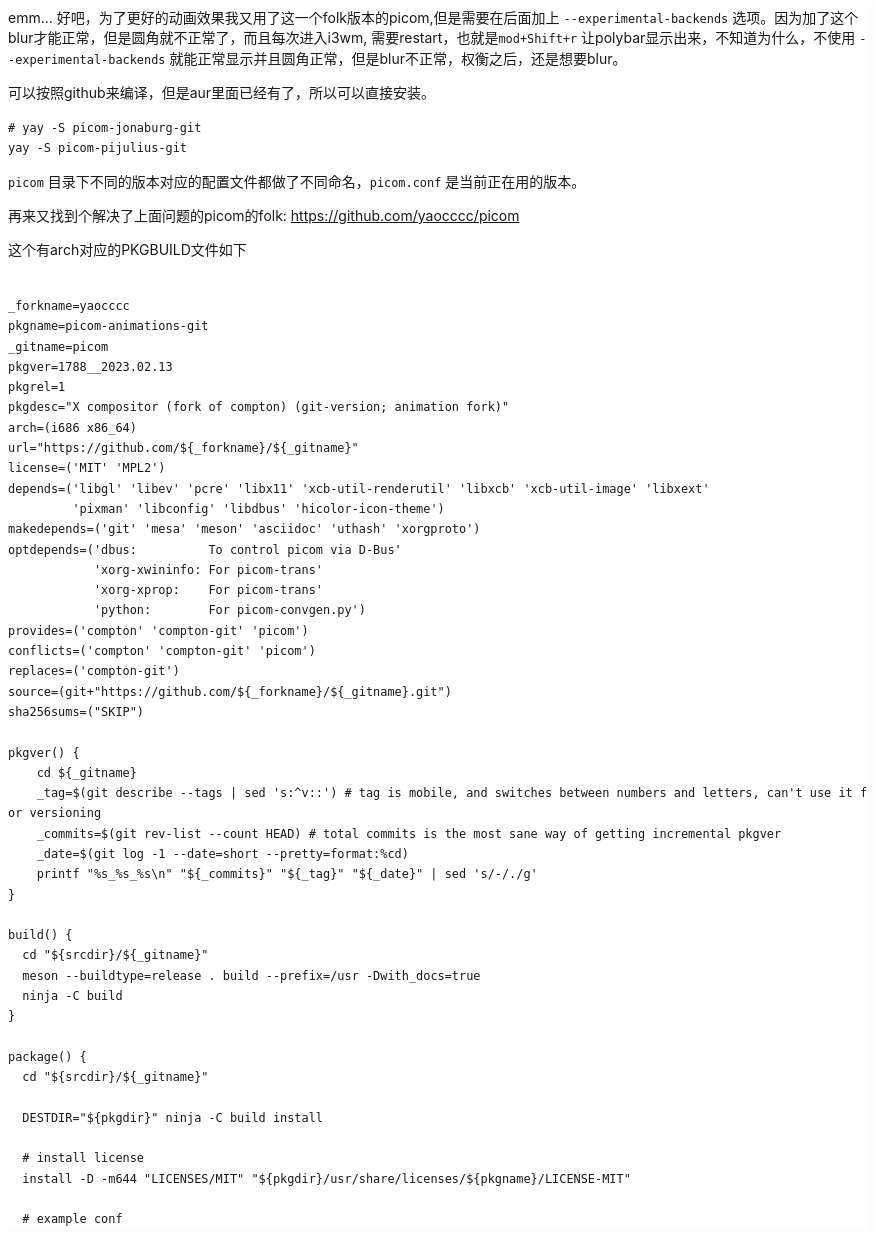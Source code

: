 emm... 好吧，为了更好的动画效果我又用了这一个folk版本的picom,但是需要在后面加上 `--experimental-backends` 选项。因为加了这个blur才能正常，但是圆角就不正常了，而且每次进入i3wm,
需要restart，也就是`mod+Shift+r` 让polybar显示出来，不知道为什么，不使用 `--experimental-backends` 就能正常显示并且圆角正常，但是blur不正常，权衡之后，还是想要blur。


可以按照github来编译，但是aur里面已经有了，所以可以直接安装。

```shell
# yay -S picom-jonaburg-git
yay -S picom-pijulius-git
```

`picom` 目录下不同的版本对应的配置文件都做了不同命名，`picom.conf` 是当前正在用的版本。

再来又找到个解决了上面问题的picom的folk: https://github.com/yaocccc/picom

这个有arch对应的PKGBUILD文件如下
```shell

_forkname=yaocccc
pkgname=picom-animations-git
_gitname=picom
pkgver=1788__2023.02.13
pkgrel=1
pkgdesc="X compositor (fork of compton) (git-version; animation fork)"
arch=(i686 x86_64)
url="https://github.com/${_forkname}/${_gitname}"
license=('MIT' 'MPL2')
depends=('libgl' 'libev' 'pcre' 'libx11' 'xcb-util-renderutil' 'libxcb' 'xcb-util-image' 'libxext'
         'pixman' 'libconfig' 'libdbus' 'hicolor-icon-theme')
makedepends=('git' 'mesa' 'meson' 'asciidoc' 'uthash' 'xorgproto')
optdepends=('dbus:          To control picom via D-Bus'
            'xorg-xwininfo: For picom-trans'
            'xorg-xprop:    For picom-trans'
            'python:        For picom-convgen.py')
provides=('compton' 'compton-git' 'picom')
conflicts=('compton' 'compton-git' 'picom')
replaces=('compton-git')
source=(git+"https://github.com/${_forkname}/${_gitname}.git")
sha256sums=("SKIP")

pkgver() {
    cd ${_gitname}
    _tag=$(git describe --tags | sed 's:^v::') # tag is mobile, and switches between numbers and letters, can't use it for versioning
    _commits=$(git rev-list --count HEAD) # total commits is the most sane way of getting incremental pkgver
    _date=$(git log -1 --date=short --pretty=format:%cd)
    printf "%s_%s_%s\n" "${_commits}" "${_tag}" "${_date}" | sed 's/-/./g'
}

build() {
  cd "${srcdir}/${_gitname}"
  meson --buildtype=release . build --prefix=/usr -Dwith_docs=true
  ninja -C build
}

package() {
  cd "${srcdir}/${_gitname}"

  DESTDIR="${pkgdir}" ninja -C build install

  # install license
  install -D -m644 "LICENSES/MIT" "${pkgdir}/usr/share/licenses/${pkgname}/LICENSE-MIT"

  # example conf
```